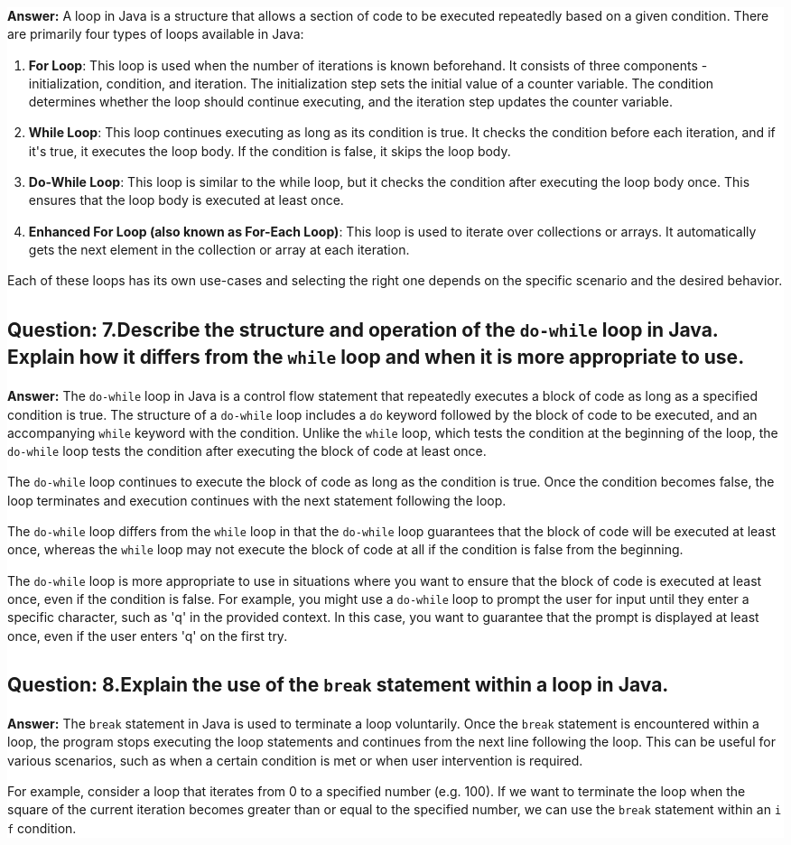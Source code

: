 **Answer:** A loop in Java is a structure that allows a section of code to be executed repeatedly based on a given condition. There are primarily four types of loops available in Java:

1. **For Loop**: This loop is used when the number of iterations is known beforehand. It consists of three components - initialization, condition, and iteration. The initialization step sets the initial value of a counter variable. The condition determines whether the loop should continue executing, and the iteration step updates the counter variable.

2. **While Loop**: This loop continues executing as long as its condition is true. It checks the condition before each iteration, and if it's true, it executes the loop body. If the condition is false, it skips the loop body.

3. **Do-While Loop**: This loop is similar to the while loop, but it checks the condition after executing the loop body once. This ensures that the loop body is executed at least once.

4. **Enhanced For Loop (also known as For-Each Loop)**: This loop is used to iterate over collections or arrays. It automatically gets the next element in the collection or array at each iteration.

Each of these loops has its own use-cases and selecting the right one depends on the specific scenario and the desired behavior.

## Question: 7.Describe the structure and operation of the `do-while` loop in Java. Explain how it differs from the `while` loop and when it is more appropriate to use.

**Answer:** The `do-while` loop in Java is a control flow statement that repeatedly executes a block of code as long as a specified condition is true. The structure of a `do-while` loop includes a `do` keyword followed by the block of code to be executed, and an accompanying `while` keyword with the condition. Unlike the `while` loop, which tests the condition at the beginning of the loop, the `do-while` loop tests the condition after executing the block of code at least once.

The `do-while` loop continues to execute the block of code as long as the condition is true. Once the condition becomes false, the loop terminates and execution continues with the next statement following the loop.

The `do-while` loop differs from the `while` loop in that the `do-while` loop guarantees that the block of code will be executed at least once, whereas the `while` loop may not execute the block of code at all if the condition is false from the beginning.

The `do-while` loop is more appropriate to use in situations where you want to ensure that the block of code is executed at least once, even if the condition is false. For example, you might use a `do-while` loop to prompt the user for input until they enter a specific character, such as 'q' in the provided context. In this case, you want to guarantee that the prompt is displayed at least once, even if the user enters 'q' on the first try.

## Question: 8.Explain the use of the `break` statement within a loop in Java.

**Answer:** The `break` statement in Java is used to terminate a loop voluntarily. Once the `break` statement is encountered within a loop, the program stops executing the loop statements and continues from the next line following the loop. This can be useful for various scenarios, such as when a certain condition is met or when user intervention is required.

For example, consider a loop that iterates from 0 to a specified number (e.g. 100). If we want to terminate the loop when the square of the current iteration becomes greater than or equal to the specified number, we can use the `break` statement within an `if` condition.
